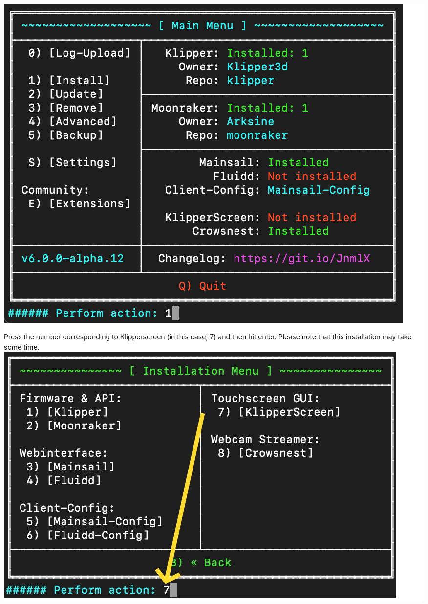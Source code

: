 ![kiauh](../../assets/images/manual/vz235_printed/electronics/Firmware/Touchscreen/KIAUH.PNG)

Press the number corresponding to Klipperscreen (in this case, 7) and then hit enter.
Please note that this installation may take some time.
![klipperscreen](../../assets/images/manual/vz235_printed/electronics/Firmware/Touchscreen/KLIPPERSCREEN.PNG)
